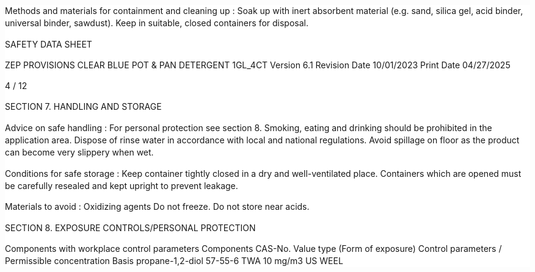 Methods and materials for 
containment and cleaning up 
: Soak up with inert absorbent material (e.g. sand, silica gel, 
acid binder, universal binder, sawdust). 
Keep in suitable, closed containers for disposal. 
 
SAFETY DATA SHEET 
 
ZEP PROVISIONS CLEAR BLUE POT & PAN DETERGENT 1GL_4CT 
Version 6.1 
Revision Date 10/01/2023 
Print Date 04/27/2025  
 
 
4 / 12 
 
 
SECTION 7. HANDLING AND STORAGE 
 
Advice on safe handling 
: For personal protection see section 8. 
Smoking, eating and drinking should be prohibited in the 
application area. 
Dispose of rinse water in accordance with local and national 
regulations. 
Avoid spillage on floor as the product can become very 
slippery when wet. 
 
Conditions for safe storage 
: Keep container tightly closed in a dry and well-ventilated 
place. 
Containers which are opened must be carefully resealed and 
kept upright to prevent leakage. 
 
Materials to avoid 
: Oxidizing agents 
Do not freeze. 
Do not store near acids. 
 
 
SECTION 8. EXPOSURE CONTROLS/PERSONAL PROTECTION 
 
Components with workplace control parameters 
Components 
CAS-No. 
Value type 
(Form of 
exposure) 
Control 
parameters / 
Permissible 
concentration 
Basis 
propane-1,2-diol 
57-55-6 
TWA 
10 mg/m3 
US WEEL 
 